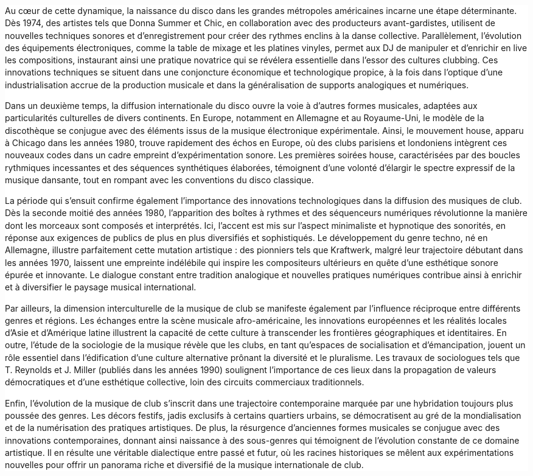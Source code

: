 Au cœur de cette dynamique, la naissance du disco dans les grandes métropoles américaines incarne
une étape déterminante. Dès 1974, des artistes tels que Donna Summer et Chic, en collaboration avec
des producteurs avant-gardistes, utilisent de nouvelles techniques sonores et d’enregistrement pour
créer des rythmes enclins à la danse collective. Parallèlement, l’évolution des équipements
électroniques, comme la table de mixage et les platines vinyles, permet aux DJ de manipuler et
d’enrichir en live les compositions, instaurant ainsi une pratique novatrice qui se révélera
essentielle dans l’essor des cultures clubbing. Ces innovations techniques se situent dans une
conjoncture économique et technologique propice, à la fois dans l’optique d’une industrialisation
accrue de la production musicale et dans la généralisation de supports analogiques et numériques.

Dans un deuxième temps, la diffusion internationale du disco ouvre la voie à d’autres formes
musicales, adaptées aux particularités culturelles de divers continents. En Europe, notamment en
Allemagne et au Royaume-Uni, le modèle de la discothèque se conjugue avec des éléments issus de la
musique électronique expérimentale. Ainsi, le mouvement house, apparu à Chicago dans les années
1980, trouve rapidement des échos en Europe, où des clubs parisiens et londoniens intègrent ces
nouveaux codes dans un cadre empreint d’expérimentation sonore. Les premières soirées house,
caractérisées par des boucles rythmiques incessantes et des séquences synthétiques élaborées,
témoignent d’une volonté d’élargir le spectre expressif de la musique dansante, tout en rompant avec
les conventions du disco classique.

La période qui s’ensuit confirme également l’importance des innovations technologiques dans la
diffusion des musiques de club. Dès la seconde moitié des années 1980, l’apparition des boîtes à
rythmes et des séquenceurs numériques révolutionne la manière dont les morceaux sont composés et
interprétés. Ici, l’accent est mis sur l’aspect minimaliste et hypnotique des sonorités, en réponse
aux exigences de publics de plus en plus diversifiés et sophistiqués. Le développement du genre
techno, né en Allemagne, illustre parfaitement cette mutation artistique : des pionniers tels que
Kraftwerk, malgré leur trajectoire débutant dans les années 1970, laissent une empreinte indélébile
qui inspire les compositeurs ultérieurs en quête d’une esthétique sonore épurée et innovante. Le
dialogue constant entre tradition analogique et nouvelles pratiques numériques contribue ainsi à
enrichir et à diversifier le paysage musical international.

Par ailleurs, la dimension interculturelle de la musique de club se manifeste également par
l’influence réciproque entre différents genres et régions. Les échanges entre la scène musicale
afro-américaine, les innovations européennes et les réalités locales d’Asie et d’Amérique latine
illustrent la capacité de cette culture à transcender les frontières géographiques et identitaires.
En outre, l’étude de la sociologie de la musique révèle que les clubs, en tant qu’espaces de
socialisation et d’émancipation, jouent un rôle essentiel dans l’édification d’une culture
alternative prônant la diversité et le pluralisme. Les travaux de sociologues tels que T. Reynolds
et J. Miller (publiés dans les années 1990) soulignent l’importance de ces lieux dans la propagation
de valeurs démocratiques et d’une esthétique collective, loin des circuits commerciaux
traditionnels.

Enfin, l’évolution de la musique de club s’inscrit dans une trajectoire contemporaine marquée par
une hybridation toujours plus poussée des genres. Les décors festifs, jadis exclusifs à certains
quartiers urbains, se démocratisent au gré de la mondialisation et de la numérisation des pratiques
artistiques. De plus, la résurgence d’anciennes formes musicales se conjugue avec des innovations
contemporaines, donnant ainsi naissance à des sous-genres qui témoignent de l’évolution constante de
ce domaine artistique. Il en résulte une véritable dialectique entre passé et futur, où les racines
historiques se mêlent aux expérimentations nouvelles pour offrir un panorama riche et diversifié de
la musique internationale de club.

